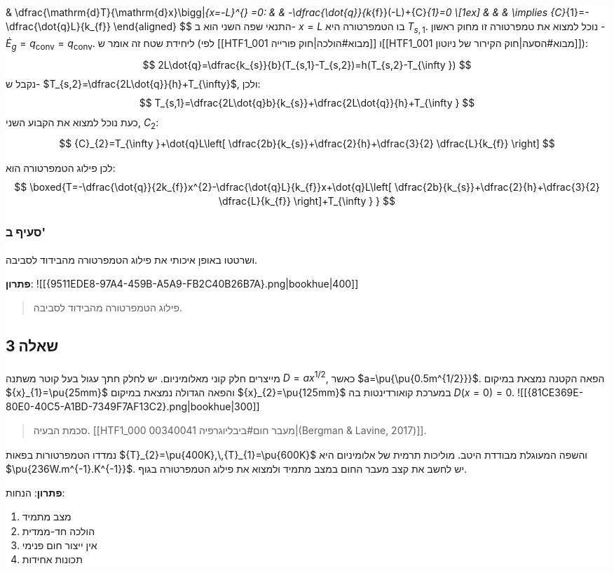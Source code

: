  & \dfrac{\mathrm{d}T}{\mathrm{d}x}\bigg|_{x=-L}^{} =0: &  & -\dfrac{\dot{q}}{k_{f}}(-L)+{C}_{1}=0 \\[1ex]
 &  &  & \implies {C}_{1}=-\dfrac{\dot{q}L}{k_{f}}
\end{aligned}
$$
התנאי שפה השני הוא ב- $x=L$ בו הטמפרטורה היא $T_{s,1}$. נוכל למצוא את טמפרטורה זו מחוק ראשון - $\dot{E}_{g}=q_{\text{conv}}=q_{\text{conv}}$. ליחידת שטח זה אומר ש (לפי [[HTF1_001 מבוא#הולכה|חוק פורייה]] ו[[HTF1_001 מבוא#הסעה|חוק הקירור של ניוטון]]):
$$
2L\dot{q}=\dfrac{k_{s}}{b}(T_{s,1}-T_{s,2})=h(T_{s,2}-T_{\infty })
$$
נקבל ש- $T_{s,2}=\dfrac{2L\dot{q}}{h}+T_{\infty}$, ולכן:
$$
T_{s,1}=\dfrac{2L\dot{q}b}{k_{s}}+\dfrac{2L\dot{q}}{h}+T_{\infty }
$$
כעת נוכל למצוא את הקבוע השני, ${C}_{2}$:
$$
{C}_{2}=T_{\infty }+\dot{q}L\left[ \dfrac{2b}{k_{s}}+\dfrac{2}{h}+\dfrac{3}{2} \dfrac{L}{k_{f}} \right]
$$

לכן פילוג הטמפרטורה הוא:
$$
\boxed{T=-\dfrac{\dot{q}}{2k_{f}}x^{2}-\dfrac{\dot{q}L}{k_{f}}x+\dot{q}L\left[ \dfrac{2b}{k_{s}}+\dfrac{2}{h}+\dfrac{3}{2} \dfrac{L}{k_{f}} \right]+T_{\infty } }
$$

### סעיף ב'
ושרטטו באופן איכותי את פילוג הטמפרטורה מהבידוד לסביבה.

**פתרון**:
![[{9511EDE8-97A4-459B-A5A9-FB2C40B26B7A}.png|bookhue|400]]
>פילוג הטמפרטורה מהבידוד לסביבה.


## שאלה 3
מייצרים חלק קוני מאלומיניום. יש לחלק חתך עגול בעל קוטר משתנה $D=ax^{1/2}$, כאשר $a=\pu{\pu{0.5m^{1/2}}}$. הפאה הקטנה נמצאת במיקום ${x}_{1}=\pu{25mm}$ והפאה הגדולה נמצאת במיקום ${x}_{2}=\pu{125mm}$ במערכת קואורדינטות בה $D(x=0)=0$.
![[{81CE369E-80E0-40C5-A1BD-7349F7AF13C2}.png|bookhue|300]]
>סכמת הבעיה. [[HTF1_000 00340041 מעבר חום#ביבליוגרפיה|(Bergman & Lavine, 2017)]].

נמדדו הטמפרטורות בפאות ${T}_{2}=\pu{400K},\,{T}_{1}=\pu{600K}$ והשפה המעוגלת מבודדת היטב. מוליכות תרמית של אלומיניום היא $\pu{236W.m^{-1}.K^{-1}}$. יש לחשב את קצב מעבר החום במצב מתמיד ולמצוא את פילוג הטמפרטורה בגוף.

**פתרון**:
הנחות:
1. מצב מתמיד
2. הולכה חד-ממדית
3. אין ייצור חום פנימי
4. תכונות אחידות

